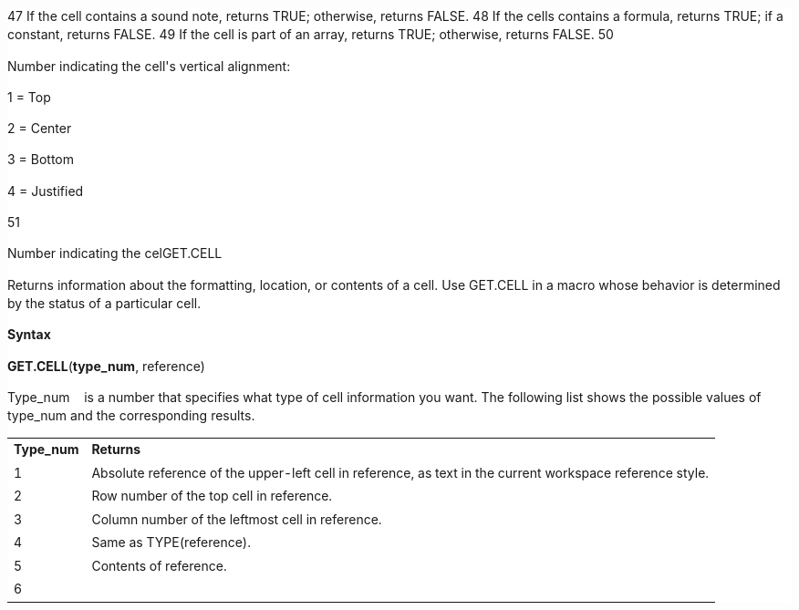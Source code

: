 </tr>
<tr class="even">
<td>47</td>
<td>If the cell contains a sound note, returns TRUE; otherwise, returns FALSE.</td>
</tr>
<tr class="odd">
<td>48</td>
<td>If the cells contains a formula, returns TRUE; if a constant, returns FALSE.</td>
</tr>
<tr class="even">
<td>49</td>
<td>If the cell is part of an array, returns TRUE; otherwise, returns FALSE.</td>
</tr>
<tr class="odd">
<td>50</td>
<td><p>Number indicating the cell's vertical alignment:</p>
<p>1 = Top</p>
<p>2 = Center</p>
<p>3 = Bottom</p>
<p>4 = Justified</p></td>
</tr>
<tr class="even">
<td>51</td>
<td><p>Number indicating the celGET.CELL

Returns information about the formatting, location, or contents of a
cell. Use GET.CELL in a macro whose behavior is determined by the status
of a particular cell.

**Syntax**

**GET.CELL**(**type\_num**, reference)

Type\_num    is a number that specifies what type of cell information
you want. The following list shows the possible values of type\_num and
the corresponding results.

<table>
<tbody>
<tr class="odd">
<td><strong>Type_num</strong></td>
<td><strong>Returns</strong></td>
</tr>
<tr class="even">
<td>1</td>
<td>Absolute reference of the upper-left cell in reference, as text in the current workspace reference style.</td>
</tr>
<tr class="odd">
<td>2</td>
<td>Row number of the top cell in reference.</td>
</tr>
<tr class="even">
<td>3</td>
<td>Column number of the leftmost cell in reference.</td>
</tr>
<tr class="odd">
<td>4</td>
<td>Same as TYPE(reference).</td>
</tr>
<tr class="even">
<td>5</td>
<td>Contents of reference.</td>
</tr>
<tr class="odd">
<td>6</td>